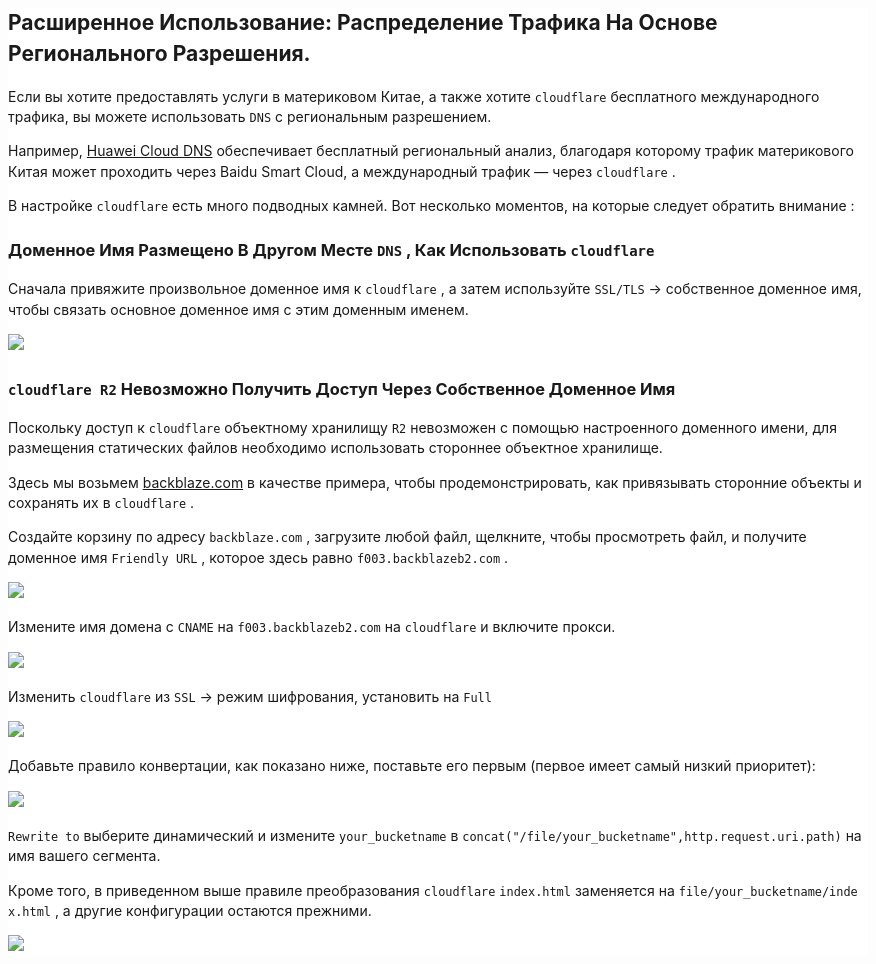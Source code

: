## Расширенное Использование: Распределение Трафика На Основе Регионального Разрешения.

Если вы хотите предоставлять услуги в материковом Китае, а также хотите `cloudflare` бесплатного международного трафика, вы можете использовать `DNS` с региональным разрешением.

Например, [Huawei Cloud DNS](https://www.huaweicloud.com) обеспечивает бесплатный региональный анализ, благодаря которому трафик материкового Китая может проходить через Baidu Smart Cloud, а международный трафик — через `cloudflare` .

В настройке `cloudflare` есть много подводных камней. Вот несколько моментов, на которые следует обратить внимание :

### Доменное Имя Размещено В Другом Месте `DNS` , Как Использовать `cloudflare`

Сначала привяжите произвольное доменное имя к `cloudflare` , а затем используйте `SSL/TLS` → собственное доменное имя, чтобы связать основное доменное имя с этим доменным именем.

![](https://p.3ti.site/1725438658.avif)

### `cloudflare R2` Невозможно Получить Доступ Через Собственное Доменное Имя

Поскольку доступ к `cloudflare` объектному хранилищу `R2` невозможен с помощью настроенного доменного имени, для размещения статических файлов необходимо использовать стороннее объектное хранилище.

Здесь мы возьмем [backblaze.com](https://www.backblaze.com) в качестве примера, чтобы продемонстрировать, как привязывать сторонние объекты и сохранять их в `cloudflare` .

Создайте корзину по адресу `backblaze.com` , загрузите любой файл, щелкните, чтобы просмотреть файл, и получите доменное имя `Friendly URL` , которое здесь равно `f003.backblazeb2.com` .

![](//p.3ti.site/1725440783.avif)

Измените имя домена с `CNAME` на `f003.backblazeb2.com` на `cloudflare` и включите прокси.

![](//p.3ti.site/1725440896.avif)

Изменить `cloudflare` из `SSL` → режим шифрования, установить на `Full`

![](//p.3ti.site/1725438572.avif)

Добавьте правило конвертации, как показано ниже, поставьте его первым (первое имеет самый низкий приоритет):

![](//p.3ti.site/1725443232.avif)

`Rewrite to` выберите динамический и измените `your_bucketname` в `concat("/file/your_bucketname",http.request.uri.path)` на имя вашего сегмента.

Кроме того, в приведенном выше правиле преобразования `cloudflare` `index.html` заменяется на `file/your_bucketname/index.html` , а другие конфигурации остаются прежними.

![](//p.3ti.site/1725441384.avif)